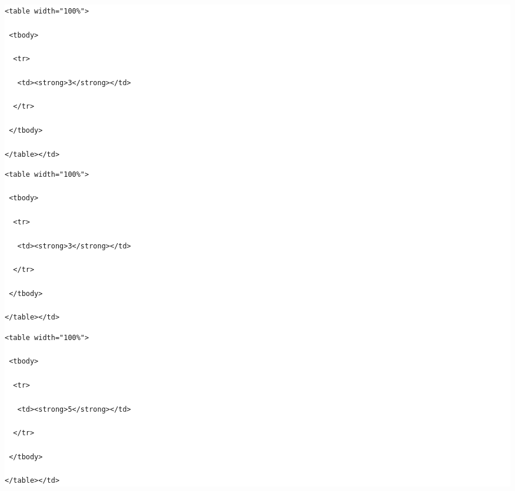    <td colspan="3" rowspan="5" width="29">

    <table width="100%">

     <tbody>

      <tr>

       <td><strong>3</strong></td>

      </tr>

     </tbody>

    </table></td>

   <td colspan="12"></td>

   <td colspan="3" rowspan="5" width="29">

    <table width="100%">

     <tbody>

      <tr>

       <td><strong>3</strong></td>

      </tr>

     </tbody>

    </table></td>

  </tr>

  <tr>

   <td></td>

   <td></td>

   <td colspan="12"></td>

   <td></td>

   <td></td>

   <td colspan="2" rowspan="5" width="29">

    <table width="100%">

     <tbody>

      <tr>

       <td><strong>5</strong></td>

      </tr>

     </tbody>

    </table></td>

  </tr>
